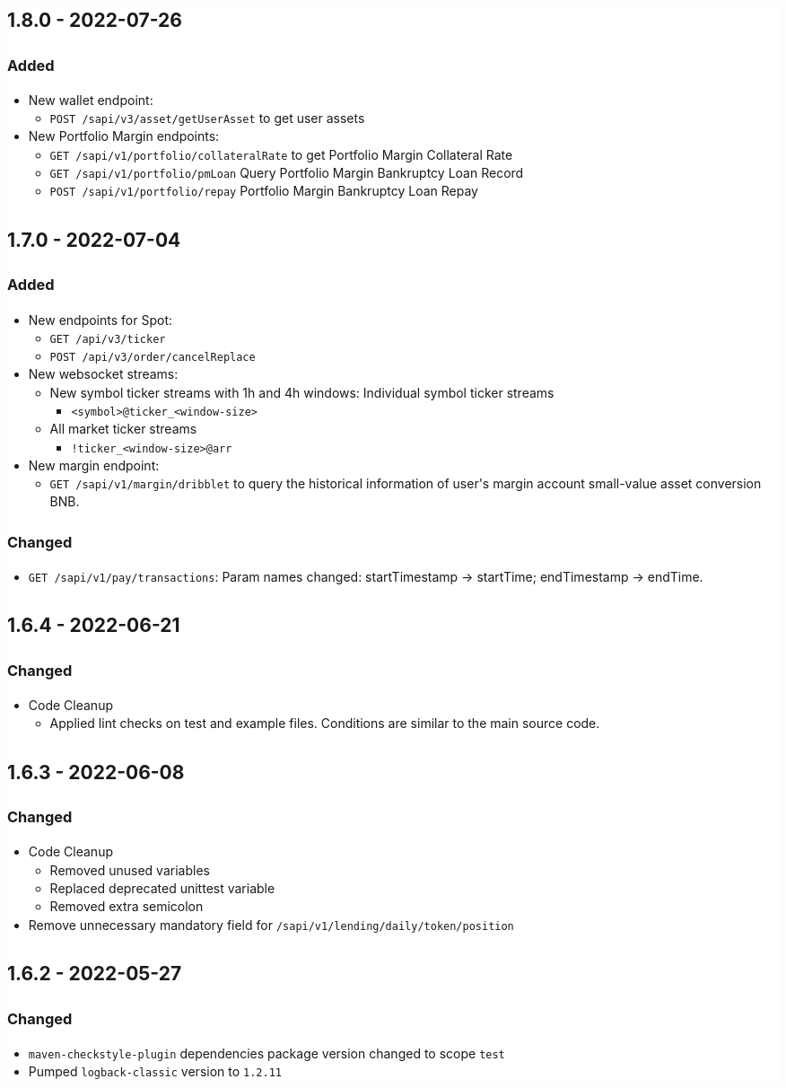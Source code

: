 ## 1.8.0 - 2022-07-26

### Added
- New wallet endpoint:
  - `POST /sapi/v3/asset/getUserAsset` to get user assets
- New Portfolio Margin endpoints:
  - `GET /sapi/v1/portfolio/collateralRate` to get Portfolio Margin Collateral Rate
  - `GET /sapi/v1/portfolio/pmLoan` Query Portfolio Margin Bankruptcy Loan Record
  - `POST /sapi/v1/portfolio/repay` Portfolio Margin Bankruptcy Loan Repay

## 1.7.0 - 2022-07-04

### Added
- New endpoints for Spot:
  - `GET /api/v3/ticker`
  - `POST /api/v3/order/cancelReplace`
- New websocket streams:
  - New symbol ticker streams with 1h and 4h windows: Individual symbol ticker streams
    - `<symbol>@ticker_<window-size>`
  - All market ticker streams
    - `!ticker_<window-size>@arr`
- New margin endpoint:
  - `GET /sapi/v1/margin/dribblet` to query the historical information of user's margin account small-value asset conversion BNB.
### Changed
- `GET /sapi/v1/pay/transactions`: Param names changed: startTimestamp -> startTime; endTimestamp -> endTime.

## 1.6.4 - 2022-06-21

### Changed
- Code Cleanup
  - Applied lint checks on test and example files. Conditions are similar to the main source code.

## 1.6.3 - 2022-06-08

### Changed
- Code Cleanup
  - Removed unused variables
  - Replaced deprecated unittest variable
  - Removed extra semicolon
- Remove unnecessary mandatory field for `/sapi/v1/lending/daily/token/position`

## 1.6.2 - 2022-05-27

### Changed
- `maven-checkstyle-plugin` dependencies package version changed to scope `test`
- Pumped `logback-classic` version to `1.2.11`
